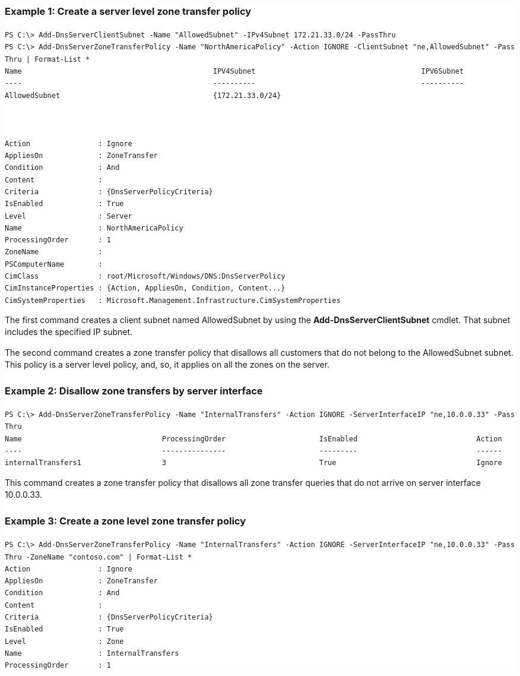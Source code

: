 ### Example 1: Create a server level zone transfer policy
```
PS C:\> Add-DnsServerClientSubnet -Name "AllowedSubnet" -IPv4Subnet 172.21.33.0/24 -PassThru
PS C:\> Add-DnsServerZoneTransferPolicy -Name "NorthAmericaPolicy" -Action IGNORE -ClientSubnet "ne,AllowedSubnet" -PassThru | Format-List *
Name                                             IPV4Subnet                                       IPV6Subnet
----                                             ----------                                       ----------
AllowedSubnet                                    {172.21.33.0/24}



Action                : Ignore
AppliesOn             : ZoneTransfer
Condition             : And
Content               : 
Criteria              : {DnsServerPolicyCriteria}
IsEnabled             : True
Level                 : Server
Name                  : NorthAmericaPolicy
ProcessingOrder       : 1
ZoneName              : 
PSComputerName        : 
CimClass              : root/Microsoft/Windows/DNS:DnsServerPolicy
CimInstanceProperties : {Action, AppliesOn, Condition, Content...} 
CimSystemProperties   : Microsoft.Management.Infrastructure.CimSystemProperties
```

The first command creates a client subnet named AllowedSubnet by using the **Add-DnsServerClientSubnet** cmdlet.
That subnet includes the specified IP subnet.

The second command creates a zone transfer policy that disallows all customers that do not belong to the AllowedSubnet subnet.
This policy is a server level policy, and, so, it applies on all the zones on the server.

### Example 2: Disallow zone transfers by server interface
```
PS C:\> Add-DnsServerZoneTransferPolicy -Name "InternalTransfers" -Action IGNORE -ServerInterfaceIP "ne,10.0.0.33" -PassThru
Name                                 ProcessingOrder                      IsEnabled                            Action
----                                 ---------------                      ---------                            ------
internalTransfers1                   3                                    True                                 Ignore
```

This command creates a zone transfer policy that disallows all zone transfer queries that do not arrive  on server interface 10.0.0.33.

### Example 3: Create a zone level zone transfer policy
```
PS C:\> Add-DnsServerZoneTransferPolicy -Name "InternalTransfers" -Action IGNORE -ServerInterfaceIP "ne,10.0.0.33" -PassThru -ZoneName "contoso.com" | Format-List *
Action                : Ignore
AppliesOn             : ZoneTransfer
Condition             : And
Content               : 
Criteria              : {DnsServerPolicyCriteria}
IsEnabled             : True
Level                 : Zone
Name                  : InternalTransfers
ProcessingOrder       : 1
```